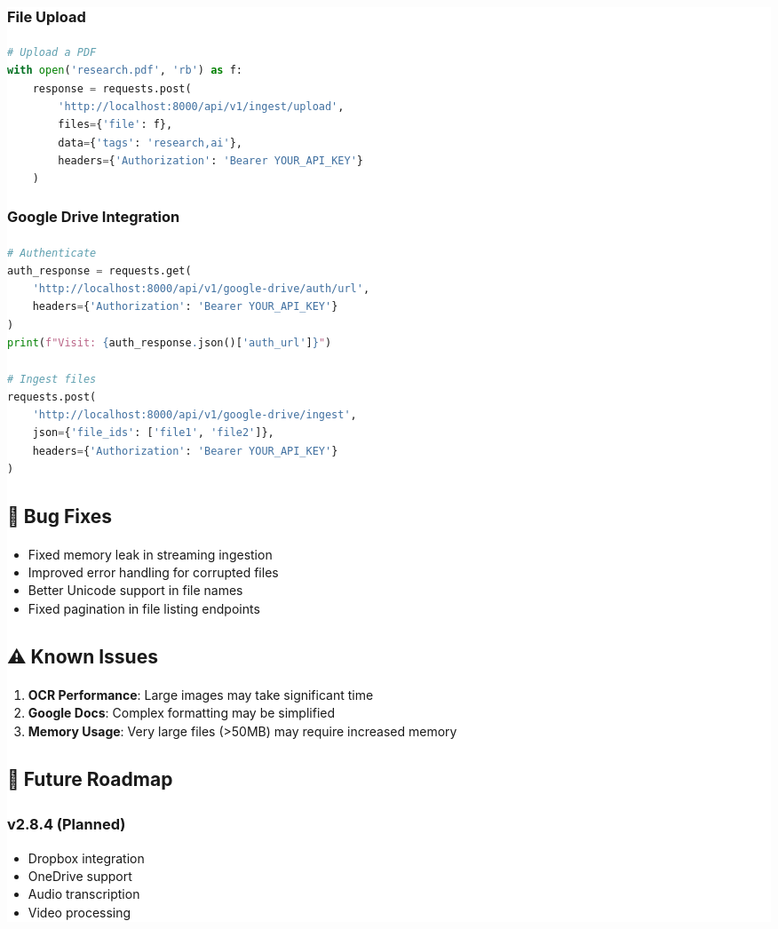 ### File Upload

```python
# Upload a PDF
with open('research.pdf', 'rb') as f:
    response = requests.post(
        'http://localhost:8000/api/v1/ingest/upload',
        files={'file': f},
        data={'tags': 'research,ai'},
        headers={'Authorization': 'Bearer YOUR_API_KEY'}
    )
```

### Google Drive Integration

```python
# Authenticate
auth_response = requests.get(
    'http://localhost:8000/api/v1/google-drive/auth/url',
    headers={'Authorization': 'Bearer YOUR_API_KEY'}
)
print(f"Visit: {auth_response.json()['auth_url']}")

# Ingest files
requests.post(
    'http://localhost:8000/api/v1/google-drive/ingest',
    json={'file_ids': ['file1', 'file2']},
    headers={'Authorization': 'Bearer YOUR_API_KEY'}
)
```

## 🐛 Bug Fixes

- Fixed memory leak in streaming ingestion
- Improved error handling for corrupted files
- Better Unicode support in file names
- Fixed pagination in file listing endpoints

## ⚠️ Known Issues

1. **OCR Performance**: Large images may take significant time
2. **Google Docs**: Complex formatting may be simplified
3. **Memory Usage**: Very large files (>50MB) may require increased memory

## 🔮 Future Roadmap

### v2.8.4 (Planned)
- Dropbox integration
- OneDrive support
- Audio transcription
- Video processing

